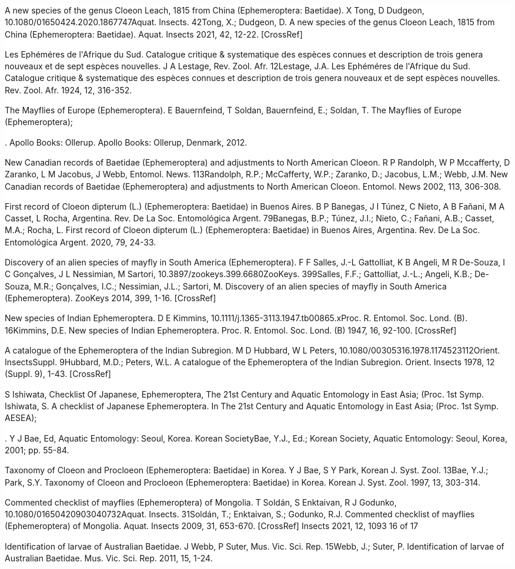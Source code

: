 A new species of the genus Cloeon Leach, 1815 from China (Ephemeroptera: Baetidae). X Tong, D Dudgeon, 10.1080/01650424.2020.1867747Aquat. Insects. 42Tong, X.; Dudgeon, D. A new species of the genus Cloeon Leach, 1815 from China (Ephemeroptera: Baetidae). Aquat. Insects 2021, 42, 12-22. [CrossRef]

Les Ephéméres de l'Afrique du Sud. Catalogue critique & systematique des espèces connues et description de trois genera nouveaux et de sept espèces nouvelles. J A Lestage, Rev. Zool. Afr. 12Lestage, J.A. Les Ephéméres de l'Afrique du Sud. Catalogue critique & systematique des espèces connues et description de trois genera nouveaux et de sept espèces nouvelles. Rev. Zool. Afr. 1924, 12, 316-352.

The Mayflies of Europe (Ephemeroptera). E Bauernfeind, T Soldan, Bauernfeind, E.; Soldan, T. The Mayflies of Europe (Ephemeroptera);

. Apollo Books: Ollerup. Apollo Books: Ollerup, Denmark, 2012.

New Canadian records of Baetidae (Ephemeroptera) and adjustments to North American Cloeon. R P Randolph, W P Mccafferty, D Zaranko, L M Jacobus, J Webb, Entomol. News. 113Randolph, R.P.; McCafferty, W.P.; Zaranko, D.; Jacobus, L.M.; Webb, J.M. New Canadian records of Baetidae (Ephemeroptera) and adjustments to North American Cloeon. Entomol. News 2002, 113, 306-308.

First record of Cloeon dipterum (L.) (Ephemeroptera: Baetidae) in Buenos Aires. B P Banegas, J I Túnez, C Nieto, A B Fañani, M A Casset, L Rocha, Argentina. Rev. De La Soc. Entomológica Argent. 79Banegas, B.P.; Túnez, J.I.; Nieto, C.; Fañani, A.B.; Casset, M.A.; Rocha, L. First record of Cloeon dipterum (L.) (Ephemeroptera: Baetidae) in Buenos Aires, Argentina. Rev. De La Soc. Entomológica Argent. 2020, 79, 24-33.

Discovery of an alien species of mayfly in South America (Ephemeroptera). F F Salles, J.-L Gattolliat, K B Angeli, M R De-Souza, I C Gonçalves, J L Nessimian, M Sartori, 10.3897/zookeys.399.6680ZooKeys. 399Salles, F.F.; Gattolliat, J.-L.; Angeli, K.B.; De-Souza, M.R.; Gonçalves, I.C.; Nessimian, J.L.; Sartori, M. Discovery of an alien species of mayfly in South America (Ephemeroptera). ZooKeys 2014, 399, 1-16. [CrossRef]

New species of Indian Ephemeroptera. D E Kimmins, 10.1111/j.1365-3113.1947.tb00865.xProc. R. Entomol. Soc. Lond. (B). 16Kimmins, D.E. New species of Indian Ephemeroptera. Proc. R. Entomol. Soc. Lond. (B) 1947, 16, 92-100. [CrossRef]

A catalogue of the Ephemeroptera of the Indian Subregion. M D Hubbard, W L Peters, 10.1080/00305316.1978.1174523112Orient. InsectsSuppl. 9Hubbard, M.D.; Peters, W.L. A catalogue of the Ephemeroptera of the Indian Subregion. Orient. Insects 1978, 12 (Suppl. 9), 1-43. [CrossRef]

S Ishiwata, Checklist Of Japanese, Ephemeroptera, The 21st Century and Aquatic Entomology in East Asia; (Proc. 1st Symp. Ishiwata, S. A checklist of Japanese Ephemeroptera. In The 21st Century and Aquatic Entomology in East Asia; (Proc. 1st Symp. AESEA);

. Y J Bae, Ed, Aquatic Entomology: Seoul, Korea. Korean SocietyBae, Y.J., Ed.; Korean Society, Aquatic Entomology: Seoul, Korea, 2001; pp. 55-84.

Taxonomy of Cloeon and Procloeon (Ephemeroptera: Baetidae) in Korea. Y J Bae, S Y Park, Korean J. Syst. Zool. 13Bae, Y.J.; Park, S.Y. Taxonomy of Cloeon and Procloeon (Ephemeroptera: Baetidae) in Korea. Korean J. Syst. Zool. 1997, 13, 303-314.

Commented checklist of mayflies (Ephemeroptera) of Mongolia. T Soldán, S Enktaivan, R J Godunko, 10.1080/01650420903040732Aquat. Insects. 31Soldán, T.; Enktaivan, S.; Godunko, R.J. Commented checklist of mayflies (Ephemeroptera) of Mongolia. Aquat. Insects 2009, 31, 653-670. [CrossRef] Insects 2021, 12, 1093 16 of 17

Identification of larvae of Australian Baetidae. J Webb, P Suter, Mus. Vic. Sci. Rep. 15Webb, J.; Suter, P. Identification of larvae of Australian Baetidae. Mus. Vic. Sci. Rep. 2011, 15, 1-24.
